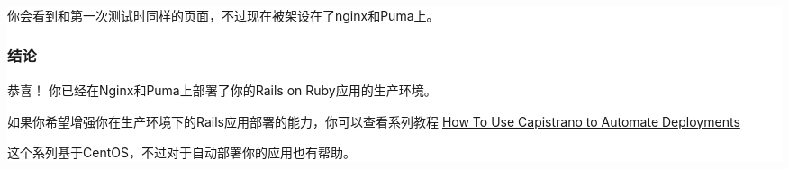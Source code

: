 你会看到和第一次测试时同样的页面，不过现在被架设在了nginx和Puma上。

### 结论

恭喜！
你已经在Nginx和Puma上部署了你的Rails on Ruby应用的生产环境。

如果你希望增强你在生产环境下的Rails应用部署的能力，你可以查看系列教程 [How To Use Capistrano to Automate Deployments](https://www.digitalocean.com/community/tutorial_series/how-to-use-capistrano-to-automate-deployments)

这个系列基于CentOS，不过对于自动部署你的应用也有帮助。



[1]: https://www.digitalocean.com/community/tutorials/how-to-use-postgresql-with-your-ruby-on-rails-application-on-ubuntu-14-04

[2]: https://www.digitalocean.com/community/tutorials/how-to-install-ruby-on-rails-with-rbenv-on-ubuntu-14-04
